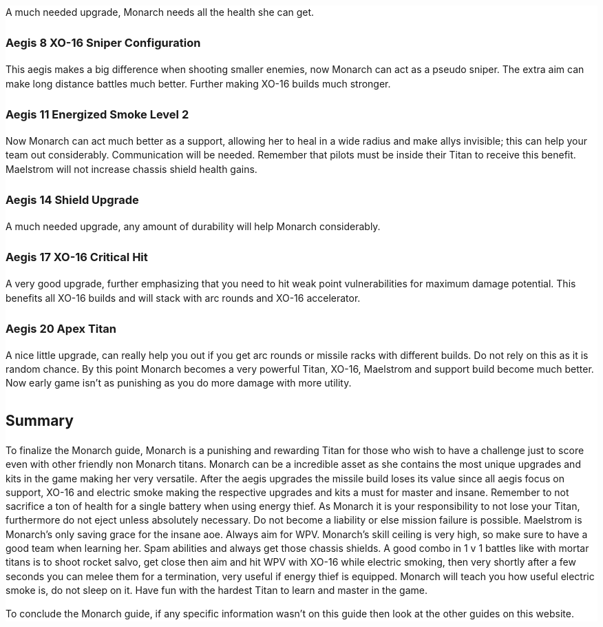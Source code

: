 A much needed upgrade, Monarch needs all the health she can get. 

### Aegis 8 XO-16 Sniper Configuration 

This aegis makes a big difference when shooting smaller enemies, now Monarch can act as a pseudo sniper. The extra aim can make long distance battles much better. Further making XO-16 builds much stronger. 

### Aegis 11 Energized Smoke Level 2

Now Monarch can act much better as a support, allowing her to heal in a wide radius and make allys invisible; this can help your team out considerably. Communication will be needed. Remember that pilots must be inside their Titan to receive this benefit. Maelstrom will not increase chassis shield health gains. 

### Aegis 14 Shield Upgrade

A much needed upgrade, any amount of durability will help Monarch considerably. 

### Aegis 17 XO-16 Critical Hit

A very good upgrade, further emphasizing that you need to hit weak point vulnerabilities for maximum damage potential. This benefits all XO-16 builds and will stack with arc rounds and XO-16 accelerator. 

### Aegis 20 Apex Titan

A nice little upgrade, can really help you out if you get arc rounds or missile racks with different builds. Do not rely on this as it is random chance. 
By this point Monarch becomes a very powerful Titan, XO-16, Maelstrom and support build become much better. Now early game isn’t as punishing as you do more damage with more utility.

## Summary

To finalize the Monarch guide, Monarch is a punishing and rewarding Titan for those who wish to have a challenge just to score even with other friendly non Monarch titans. Monarch can be a incredible asset as she contains the most unique upgrades and kits in the game making her very versatile. After the aegis upgrades the missile build loses its value since all aegis focus on support, XO-16 and electric smoke making the respective upgrades and kits a must for master and insane. Remember to not sacrifice a ton of health for a single battery when using energy thief.  As Monarch it is your responsibility to not lose your Titan, furthermore do not eject unless absolutely necessary. Do not become a liability or else mission failure is possible. Maelstrom is Monarch’s only saving grace for the insane aoe. Always aim for WPV. Monarch’s skill ceiling is very high, so make sure to have a good team when learning her. Spam abilities and always get those chassis shields. A good combo in 1 v 1 battles like with mortar titans is to shoot rocket salvo, get close then aim and hit WPV with XO-16 while electric smoking, then very shortly after a few seconds you can melee them for a termination, very useful if energy thief is equipped. Monarch will teach you how useful electric smoke is, do not sleep on it. Have fun with the hardest Titan to learn and master in the game. 

To conclude the Monarch guide, if any specific information wasn’t on this guide then look at the other guides on this website.